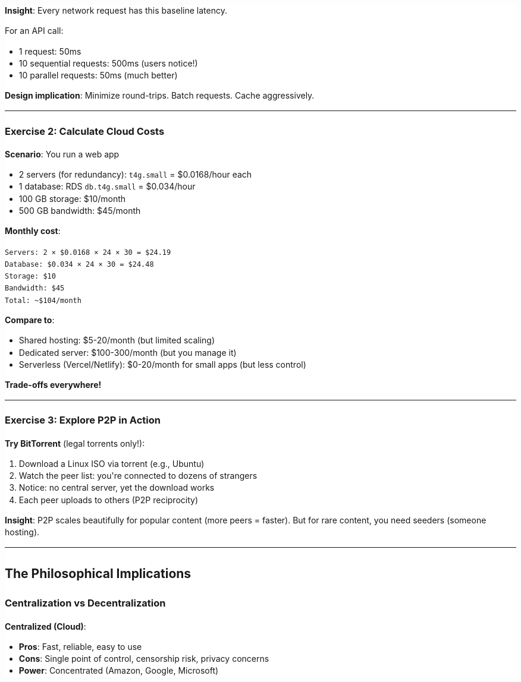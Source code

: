 **Insight**: Every network request has this baseline latency. 

For an API call:
- 1 request: 50ms
- 10 sequential requests: 500ms (users notice!)
- 10 parallel requests: 50ms (much better)

**Design implication**: Minimize round-trips. Batch requests. Cache aggressively.

---

### Exercise 2: Calculate Cloud Costs

**Scenario**: You run a web app
- 2 servers (for redundancy): `t4g.small` = $0.0168/hour each
- 1 database: RDS `db.t4g.small` = $0.034/hour
- 100 GB storage: $10/month
- 500 GB bandwidth: $45/month

**Monthly cost**:
```
Servers: 2 × $0.0168 × 24 × 30 = $24.19
Database: $0.034 × 24 × 30 = $24.48
Storage: $10
Bandwidth: $45
Total: ~$104/month
```

**Compare to**:
- Shared hosting: $5-20/month (but limited scaling)
- Dedicated server: $100-300/month (but you manage it)
- Serverless (Vercel/Netlify): $0-20/month for small apps (but less control)

**Trade-offs everywhere!**

---

### Exercise 3: Explore P2P in Action

**Try BitTorrent** (legal torrents only!):
1. Download a Linux ISO via torrent (e.g., Ubuntu)
2. Watch the peer list: you're connected to dozens of strangers
3. Notice: no central server, yet the download works
4. Each peer uploads to others (P2P reciprocity)

**Insight**: P2P scales beautifully for popular content (more peers = faster). But for rare content, you need seeders (someone hosting).

---

## The Philosophical Implications

### Centralization vs Decentralization

**Centralized (Cloud)**:
- **Pros**: Fast, reliable, easy to use
- **Cons**: Single point of control, censorship risk, privacy concerns
- **Power**: Concentrated (Amazon, Google, Microsoft)
